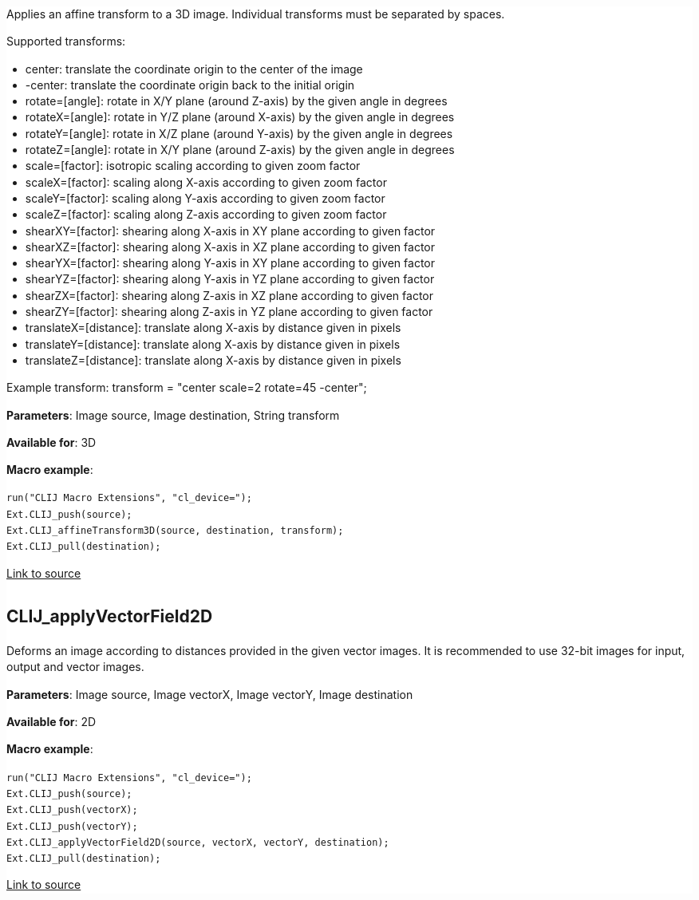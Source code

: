 Applies an affine transform to a 3D image. Individual transforms must be separated by spaces.

Supported transforms:
* center: translate the coordinate origin to the center of the image
* -center: translate the coordinate origin back to the initial origin
* rotate=[angle]: rotate in X/Y plane (around Z-axis) by the given angle in degrees
* rotateX=[angle]: rotate in Y/Z plane (around X-axis) by the given angle in degrees
* rotateY=[angle]: rotate in X/Z plane (around Y-axis) by the given angle in degrees
* rotateZ=[angle]: rotate in X/Y plane (around Z-axis) by the given angle in degrees
* scale=[factor]: isotropic scaling according to given zoom factor
* scaleX=[factor]: scaling along X-axis according to given zoom factor
* scaleY=[factor]: scaling along Y-axis according to given zoom factor
* scaleZ=[factor]: scaling along Z-axis according to given zoom factor
* shearXY=[factor]: shearing along X-axis in XY plane according to given factor
* shearXZ=[factor]: shearing along X-axis in XZ plane according to given factor
* shearYX=[factor]: shearing along Y-axis in XY plane according to given factor
* shearYZ=[factor]: shearing along Y-axis in YZ plane according to given factor
* shearZX=[factor]: shearing along Z-axis in XZ plane according to given factor
* shearZY=[factor]: shearing along Z-axis in YZ plane according to given factor
* translateX=[distance]: translate along X-axis by distance given in pixels
* translateY=[distance]: translate along X-axis by distance given in pixels
* translateZ=[distance]: translate along X-axis by distance given in pixels

Example transform:
transform = "center scale=2 rotate=45 -center";

**Parameters**: Image source, Image destination, String transform

**Available for**: 3D

**Macro example**: 
```
run("CLIJ Macro Extensions", "cl_device=");
Ext.CLIJ_push(source);
Ext.CLIJ_affineTransform3D(source, destination, transform);
Ext.CLIJ_pull(destination);
```
[Link to source](http://github.com/clij/clij/tree/master/src/main/java/net/haesleinhuepf/clij/macro/modules/AffineTransform3D.java)

<a name="CLIJ_applyVectorField2D"></a>
## CLIJ_applyVectorField2D

Deforms an image according to distances provided in the given vector images. It is recommended to use 32-bit images for input, output and vector images. 

**Parameters**: Image source, Image vectorX, Image vectorY, Image destination

**Available for**: 2D

**Macro example**: 
```
run("CLIJ Macro Extensions", "cl_device=");
Ext.CLIJ_push(source);
Ext.CLIJ_push(vectorX);
Ext.CLIJ_push(vectorY);
Ext.CLIJ_applyVectorField2D(source, vectorX, vectorY, destination);
Ext.CLIJ_pull(destination);
```
[Link to source](http://github.com/clij/clij/tree/master/src/main/java/net/haesleinhuepf/clij/macro/modules/ApplyVectorField2D.java)
